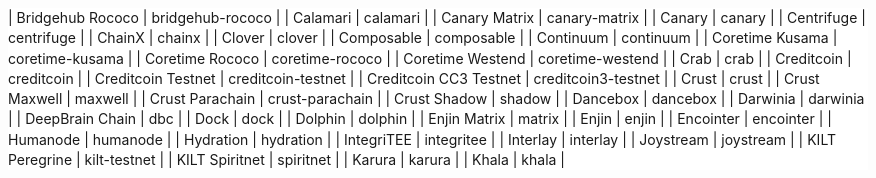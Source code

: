 | Bridgehub Rococo                                                       | bridgehub-rococo      |
| Calamari                                                               | calamari              |
| Canary Matrix                                                          | canary-matrix         |
| Canary                                                                 | canary                |
| Centrifuge                                                             | centrifuge            |
| ChainX                                                                 | chainx                |
| Clover                                                                 | clover                |
| Composable                                                             | composable            |
| Continuum                                                              | continuum             |
| Coretime Kusama                                                        | coretime-kusama       |
| Coretime Rococo                                                        | coretime-rococo       |
| Coretime Westend                                                       | coretime-westend      |
| Crab                                                                   | crab                  |
| Creditcoin                                                             | creditcoin            |
| Creditcoin Testnet                                                     | creditcoin-testnet    |
| Creditcoin CC3 Testnet                                                 | creditcoin3-testnet   |
| Crust                                                                  | crust                 |
| Crust Maxwell                                                          | maxwell               |
| Crust Parachain                                                        | crust-parachain       |
| Crust Shadow                                                           | shadow                |
| Dancebox                                                               | dancebox              |
| Darwinia                                                               | darwinia              |
| DeepBrain Chain                                                        | dbc                   |
| Dock                                                                   | dock                  |
| Dolphin                                                                | dolphin               |
| Enjin Matrix                                                           | matrix                |
| Enjin                                                                  | enjin                 |
| Encointer                                                              | encointer             |
| Humanode                                                               | humanode              |
| Hydration                                                              | hydration             |
| IntegriTEE                                                             | integritee            |
| Interlay                                                               | interlay              |
| Joystream                                                              | joystream             |
| KILT Peregrine                                                         | kilt-testnet          |
| KILT Spiritnet                                                         | spiritnet             |
| Karura                                                                 | karura                |
| Khala                                                                  | khala                 |